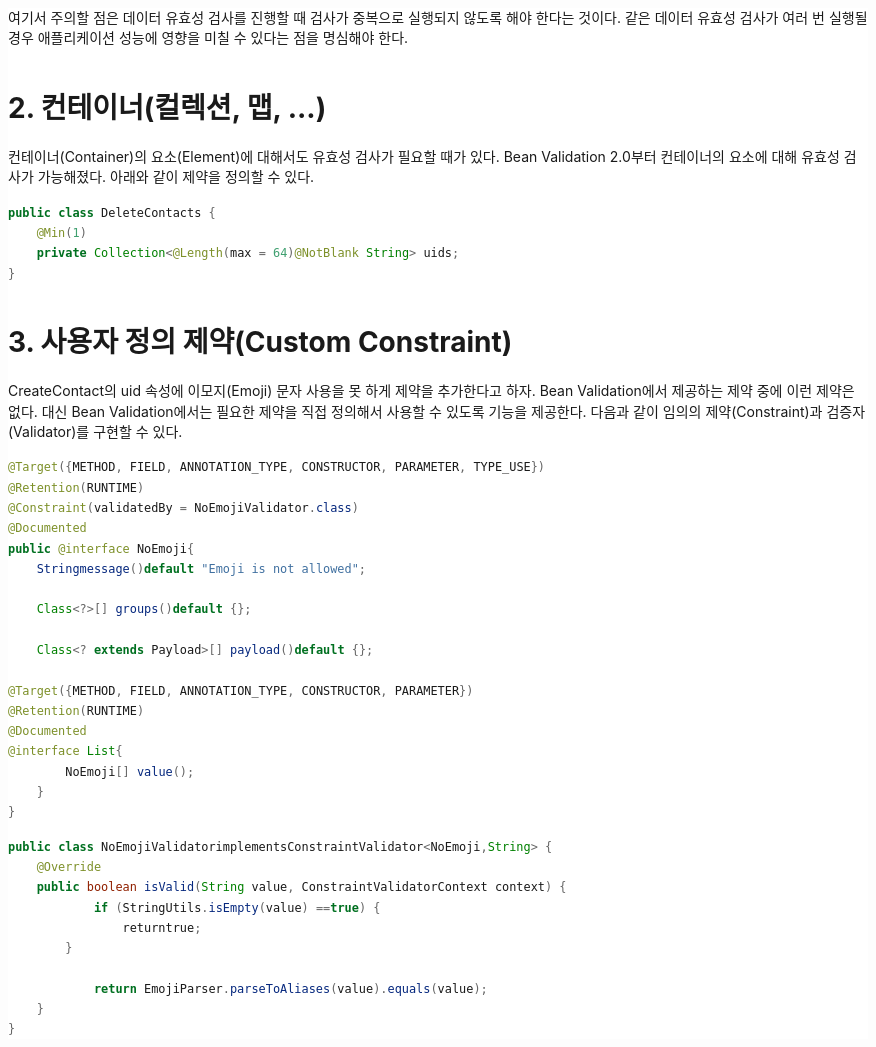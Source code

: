 여기서 주의할 점은 데이터 유효성 검사를 진행할 때 검사가 중복으로 실행되지 않도록 해야 한다는 것이다. 같은 데이터 유효성 검사가 여러 번 실행될 경우 애플리케이션 성능에 영향을 미칠 수 있다는 점을 명심해야 한다.

# 2. 컨테이너(컬렉션, 맵, ...)

컨테이너(Container)의 요소(Element)에 대해서도 유효성 검사가 필요할 때가 있다. Bean Validation 2.0부터 컨테이너의 요소에 대해 유효성 검사가 가능해졌다. 아래와 같이 제약을 정의할 수 있다.

```java
public class DeleteContacts {
	@Min(1)
	private Collection<@Length(max = 64)@NotBlank String> uids;
}

```

# 3. 사용자 정의 제약(Custom Constraint)

CreateContact의 uid 속성에 이모지(Emoji) 문자 사용을 못 하게 제약을 추가한다고 하자. Bean Validation에서 제공하는 제약 중에 이런 제약은 없다. 대신 Bean Validation에서는 필요한 제약을 직접 정의해서 사용할 수 있도록 기능을 제공한다. 다음과 같이 임의의 제약(Constraint)과 검증자(Validator)를 구현할 수 있다.

```java
@Target({METHOD, FIELD, ANNOTATION_TYPE, CONSTRUCTOR, PARAMETER, TYPE_USE})
@Retention(RUNTIME)
@Constraint(validatedBy = NoEmojiValidator.class)
@Documented
public @interface NoEmoji{
    Stringmessage()default "Emoji is not allowed";

    Class<?>[] groups()default {};

    Class<? extends Payload>[] payload()default {};

@Target({METHOD, FIELD, ANNOTATION_TYPE, CONSTRUCTOR, PARAMETER})
@Retention(RUNTIME)
@Documented
@interface List{
        NoEmoji[] value();
    }
}

```

```java
public class NoEmojiValidatorimplementsConstraintValidator<NoEmoji,String> {
	@Override
	public boolean isValid(String value, ConstraintValidatorContext context) {
			if (StringUtils.isEmpty(value) ==true) {
				returntrue;
        }

			return EmojiParser.parseToAliases(value).equals(value);
    }
}

```
